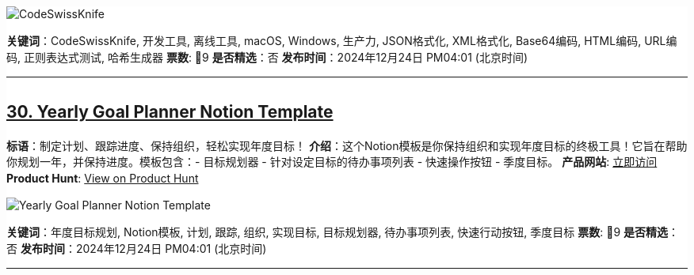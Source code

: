 ![CodeSwissKnife](https://ph-files.imgix.net/f0aa9e11-afa1-4fa8-b96d-d01b6dd650dc.png?auto=format&fit=crop&frame=1&h=512&w=1024)

**关键词**：CodeSwissKnife, 开发工具, 离线工具, macOS, Windows, 生产力, JSON格式化, XML格式化, Base64编码, HTML编码, URL编码, 正则表达式测试, 哈希生成器
**票数**: 🔺9
**是否精选**：否
**发布时间**：2024年12月24日 PM04:01 (北京时间)

---

## [30. Yearly Goal Planner Notion Template](https://www.producthunt.com/posts/yearly-goal-planner-notion-template?utm_campaign=producthunt-api&utm_medium=api-v2&utm_source=Application%3A+daily+ph+%28ID%3A+133301%29)
**标语**：制定计划、跟踪进度、保持组织，轻松实现年度目标！
**介绍**：这个Notion模板是你保持组织和实现年度目标的终极工具！它旨在帮助你规划一年，并保持进度。模板包含：- 目标规划器 - 针对设定目标的待办事项列表 - 快速操作按钮 - 季度目标。
**产品网站**: [立即访问](https://www.producthunt.com/r/RHQZ3QOD3DUU74?utm_campaign=producthunt-api&utm_medium=api-v2&utm_source=Application%3A+daily+ph+%28ID%3A+133301%29)
**Product Hunt**: [View on Product Hunt](https://www.producthunt.com/posts/yearly-goal-planner-notion-template?utm_campaign=producthunt-api&utm_medium=api-v2&utm_source=Application%3A+daily+ph+%28ID%3A+133301%29)

![Yearly Goal Planner Notion Template](https://ph-files.imgix.net/cd02a366-6d53-4b62-bb05-7bc7df457547.png?auto=format&fit=crop&frame=1&h=512&w=1024)

**关键词**：年度目标规划, Notion模板, 计划, 跟踪, 组织, 实现目标, 目标规划器, 待办事项列表, 快速行动按钮, 季度目标
**票数**: 🔺9
**是否精选**：否
**发布时间**：2024年12月24日 PM04:01 (北京时间)

---

